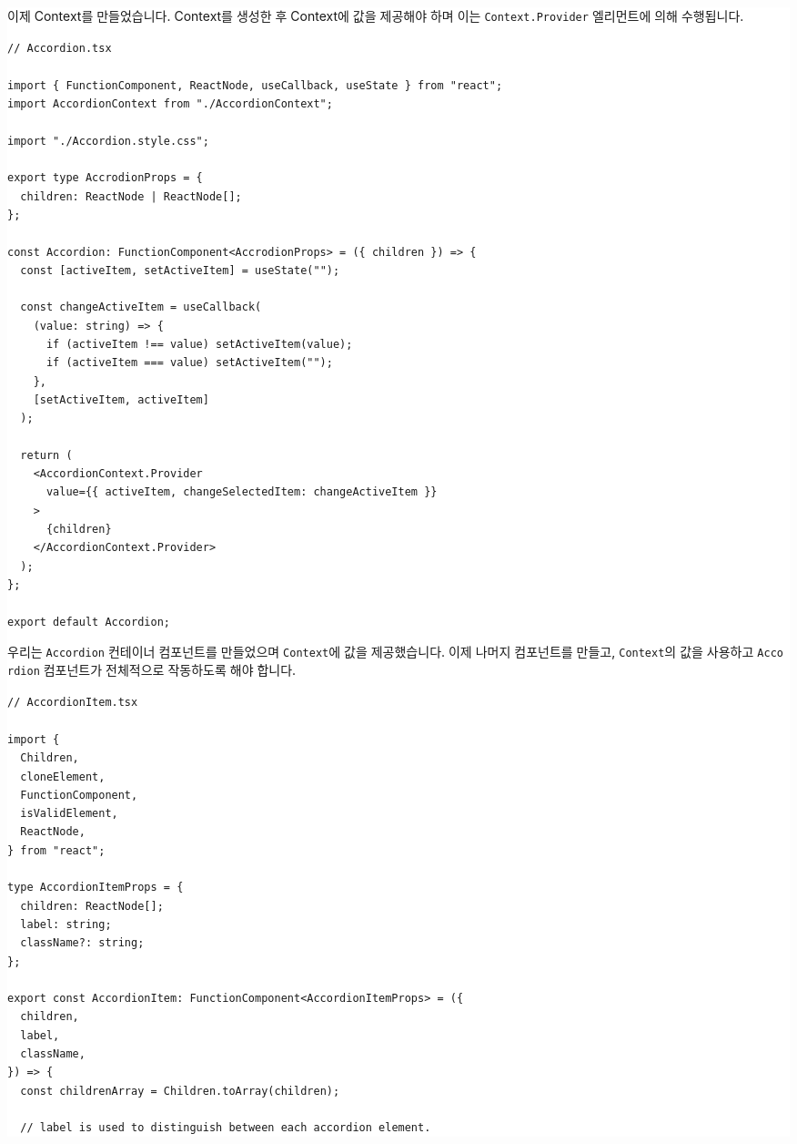 이제 Context를 만들었습니다. Context를 생성한 후 Context에 값을 제공해야 하며 이는 `Context.Provider` 엘리먼트에 의해 수행됩니다.

```tsx
// Accordion.tsx

import { FunctionComponent, ReactNode, useCallback, useState } from "react";
import AccordionContext from "./AccordionContext";

import "./Accordion.style.css";

export type AccrodionProps = {
  children: ReactNode | ReactNode[];
};

const Accordion: FunctionComponent<AccrodionProps> = ({ children }) => {
  const [activeItem, setActiveItem] = useState("");

  const changeActiveItem = useCallback(
    (value: string) => {
      if (activeItem !== value) setActiveItem(value);
      if (activeItem === value) setActiveItem("");
    },
    [setActiveItem, activeItem]
  );

  return (
    <AccordionContext.Provider
      value={{ activeItem, changeSelectedItem: changeActiveItem }}
    >
      {children}
    </AccordionContext.Provider>
  );
};

export default Accordion;
```

우리는 `Accordion` 컨테이너 컴포넌트를 만들었으며 `Context`에 값을 제공했습니다. 이제 나머지 컴포넌트를 만들고, `Context`의 값을 사용하고 `Accordion` 컴포넌트가 전체적으로 작동하도록 해야 합니다.


```tsx
// AccordionItem.tsx

import {
  Children,
  cloneElement,
  FunctionComponent,
  isValidElement,
  ReactNode,
} from "react";

type AccordionItemProps = {
  children: ReactNode[];
  label: string;
  className?: string;
};

export const AccordionItem: FunctionComponent<AccordionItemProps> = ({
  children,
  label,
  className,
}) => {
  const childrenArray = Children.toArray(children);

  // label is used to distinguish between each accordion element.
```